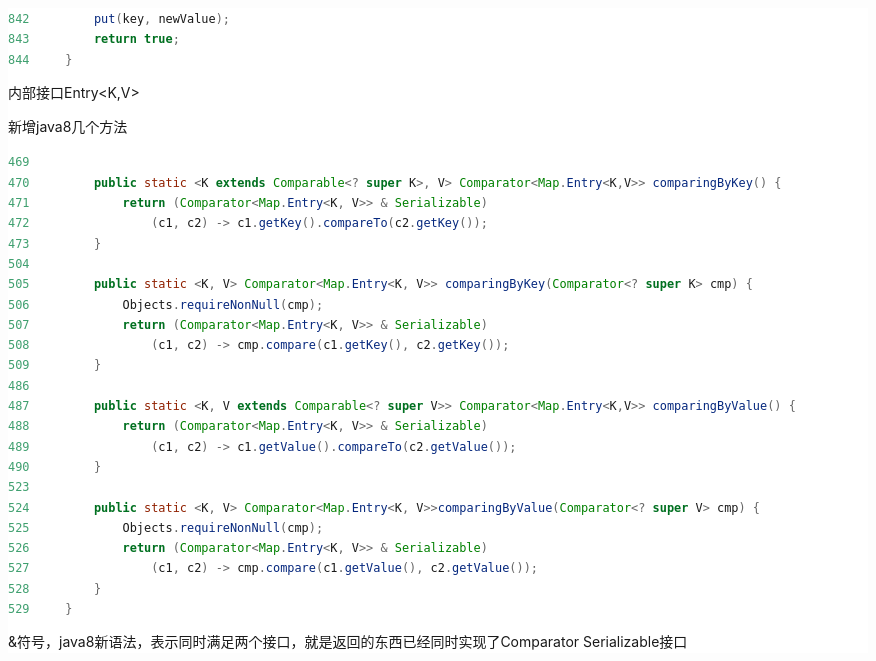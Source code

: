 ```java
842         put(key, newValue);
843         return true;
844     }
```



内部接口Entry<K,V>

新增java8几个方法

```java
469 
470         public static <K extends Comparable<? super K>, V> Comparator<Map.Entry<K,V>> comparingByKey() {
471             return (Comparator<Map.Entry<K, V>> & Serializable)
472                 (c1, c2) -> c1.getKey().compareTo(c2.getKey());
473         }
504 
505         public static <K, V> Comparator<Map.Entry<K, V>> comparingByKey(Comparator<? super K> cmp) {
506             Objects.requireNonNull(cmp);
507             return (Comparator<Map.Entry<K, V>> & Serializable)
508                 (c1, c2) -> cmp.compare(c1.getKey(), c2.getKey());
509         }
486 
487         public static <K, V extends Comparable<? super V>> Comparator<Map.Entry<K,V>> comparingByValue() {
488             return (Comparator<Map.Entry<K, V>> & Serializable)
489                 (c1, c2) -> c1.getValue().compareTo(c2.getValue());
490         }
523 
524         public static <K, V> Comparator<Map.Entry<K, V>>comparingByValue(Comparator<? super V> cmp) {
525             Objects.requireNonNull(cmp);
526             return (Comparator<Map.Entry<K, V>> & Serializable)
527                 (c1, c2) -> cmp.compare(c1.getValue(), c2.getValue());
528         }
529     }

```

&符号，java8新语法，表示同时满足两个接口，就是返回的东西已经同时实现了Comparator Serializable接口

















